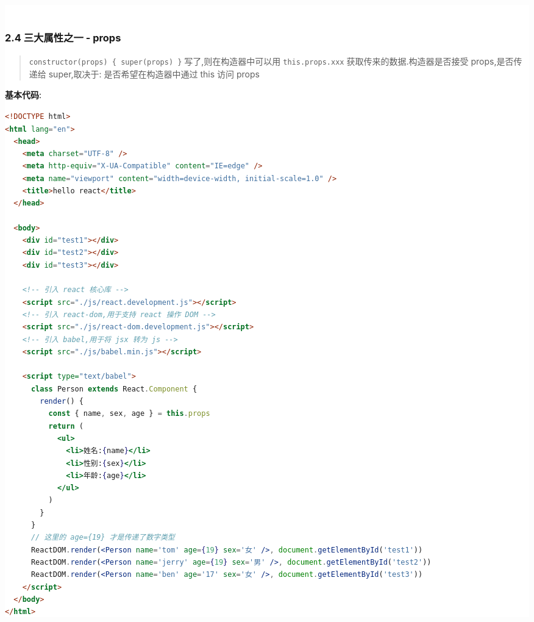 <br>

### 2.4 三大属性之一 - props

> `constructor(props) { super(props) }` 写了,则在构造器中可以用 `this.props.xxx` 获取传来的数据.构造器是否接受 props,是否传递给 super,取决于: 是否希望在构造器中通过 this 访问 props

**基本代码**:

```html
<!DOCTYPE html>
<html lang="en">
  <head>
    <meta charset="UTF-8" />
    <meta http-equiv="X-UA-Compatible" content="IE=edge" />
    <meta name="viewport" content="width=device-width, initial-scale=1.0" />
    <title>hello react</title>
  </head>

  <body>
    <div id="test1"></div>
    <div id="test2"></div>
    <div id="test3"></div>

    <!-- 引入 react 核心库 -->
    <script src="./js/react.development.js"></script>
    <!-- 引入 react-dom,用于支持 react 操作 DOM -->
    <script src="./js/react-dom.development.js"></script>
    <!-- 引入 babel,用于将 jsx 转为 js -->
    <script src="./js/babel.min.js"></script>

    <script type="text/babel">
      class Person extends React.Component {
        render() {
          const { name, sex, age } = this.props
          return (
            <ul>
              <li>姓名:{name}</li>
              <li>性别:{sex}</li>
              <li>年龄:{age}</li>
            </ul>
          )
        }
      }
      // 这里的 age={19} 才是传递了数字类型
      ReactDOM.render(<Person name='tom' age={19} sex='女' />, document.getElementById('test1'))
      ReactDOM.render(<Person name='jerry' age={19} sex='男' />, document.getElementById('test2'))
      ReactDOM.render(<Person name='ben' age='17' sex='女' />, document.getElementById('test3'))
    </script>
  </body>
</html>
```
